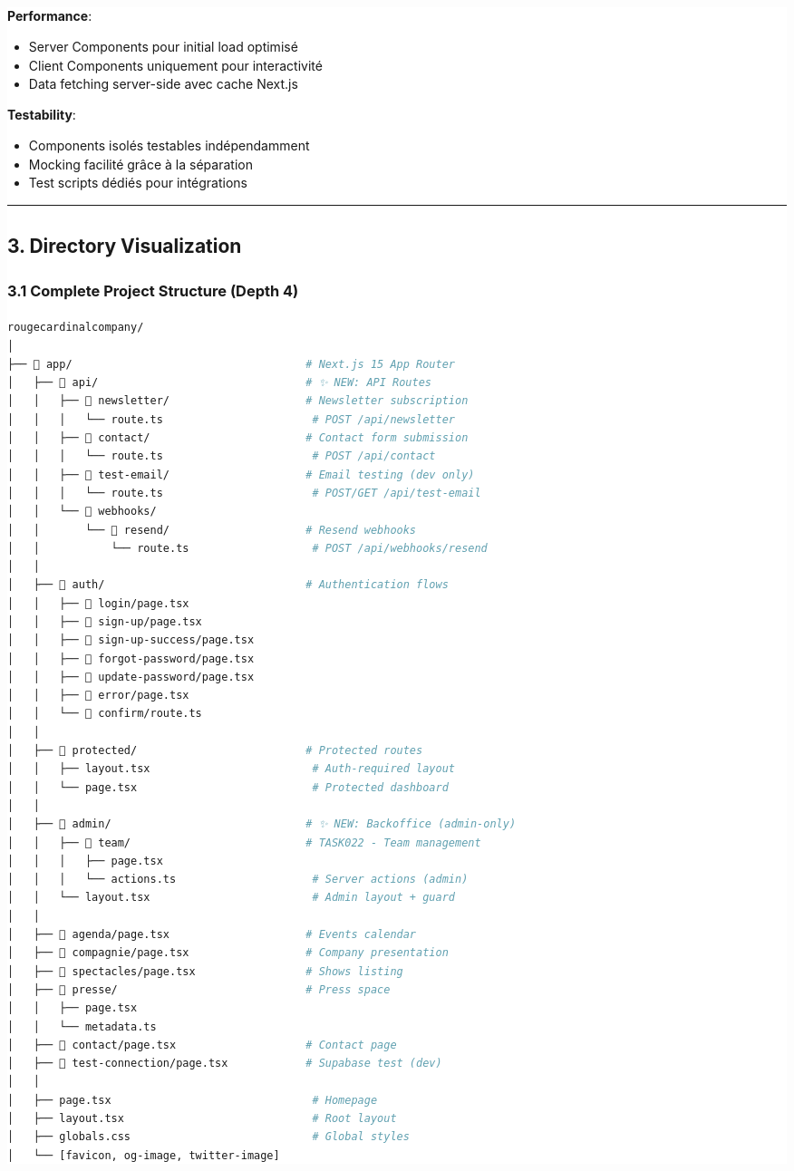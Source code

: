 **Performance**:

- Server Components pour initial load optimisé
- Client Components uniquement pour interactivité
- Data fetching server-side avec cache Next.js

**Testability**:

- Components isolés testables indépendamment
- Mocking facilité grâce à la séparation
- Test scripts dédiés pour intégrations

---

## 3. Directory Visualization

### 3.1 Complete Project Structure (Depth 4)

```bash
rougecardinalcompany/
│
├── 📁 app/                                    # Next.js 15 App Router
│   ├── 📁 api/                                # ✨ NEW: API Routes
│   │   ├── 📁 newsletter/                     # Newsletter subscription
│   │   │   └── route.ts                       # POST /api/newsletter
│   │   ├── 📁 contact/                        # Contact form submission
│   │   │   └── route.ts                       # POST /api/contact
│   │   ├── 📁 test-email/                     # Email testing (dev only)
│   │   │   └── route.ts                       # POST/GET /api/test-email
│   │   └── 📁 webhooks/
│   │       └── 📁 resend/                     # Resend webhooks
│   │           └── route.ts                   # POST /api/webhooks/resend
│   │
│   ├── 📁 auth/                               # Authentication flows
│   │   ├── 📁 login/page.tsx
│   │   ├── 📁 sign-up/page.tsx
│   │   ├── 📁 sign-up-success/page.tsx
│   │   ├── 📁 forgot-password/page.tsx
│   │   ├── 📁 update-password/page.tsx
│   │   ├── 📁 error/page.tsx
│   │   └── 📁 confirm/route.ts
│   │
│   ├── 📁 protected/                          # Protected routes
│   │   ├── layout.tsx                         # Auth-required layout
│   │   └── page.tsx                           # Protected dashboard
│   │
│   ├── 📁 admin/                              # ✨ NEW: Backoffice (admin-only)
│   │   ├── 📁 team/                           # TASK022 - Team management
│   │   │   ├── page.tsx
│   │   │   └── actions.ts                     # Server actions (admin)
│   │   └── layout.tsx                         # Admin layout + guard
│   │
│   ├── 📁 agenda/page.tsx                     # Events calendar
│   ├── 📁 compagnie/page.tsx                  # Company presentation
│   ├── 📁 spectacles/page.tsx                 # Shows listing
│   ├── 📁 presse/                             # Press space
│   │   ├── page.tsx
│   │   └── metadata.ts
│   ├── 📁 contact/page.tsx                    # Contact page
│   ├── 📁 test-connection/page.tsx            # Supabase test (dev)
│   │
│   ├── page.tsx                               # Homepage
│   ├── layout.tsx                             # Root layout
│   ├── globals.css                            # Global styles
│   └── [favicon, og-image, twitter-image]
```
